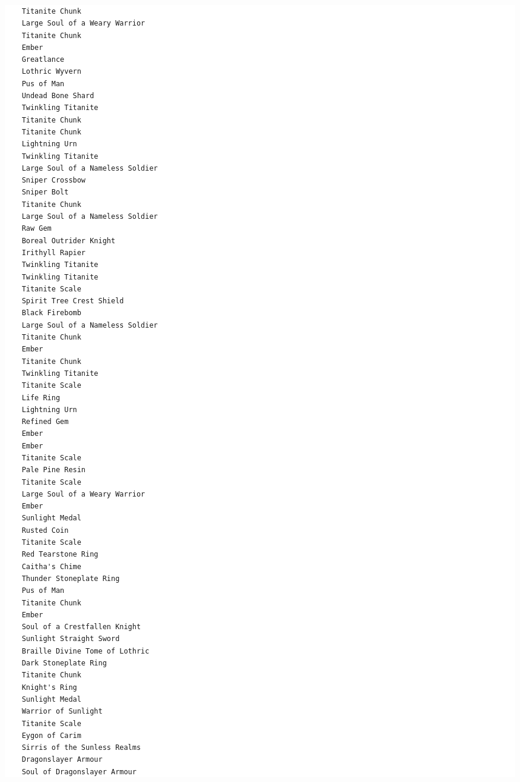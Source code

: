         Titanite Chunk
        Large Soul of a Weary Warrior
        Titanite Chunk
        Ember
        Greatlance
        Lothric Wyvern
        Pus of Man
        Undead Bone Shard
        Twinkling Titanite
        Titanite Chunk
        Titanite Chunk
        Lightning Urn
        Twinkling Titanite
        Large Soul of a Nameless Soldier
        Sniper Crossbow
        Sniper Bolt
        Titanite Chunk
        Large Soul of a Nameless Soldier
        Raw Gem
        Boreal Outrider Knight
        Irithyll Rapier
        Twinkling Titanite
        Twinkling Titanite
        Titanite Scale
        Spirit Tree Crest Shield
        Black Firebomb
        Large Soul of a Nameless Soldier
        Titanite Chunk
        Ember
        Titanite Chunk
        Twinkling Titanite
        Titanite Scale
        Life Ring
        Lightning Urn
        Refined Gem
        Ember
        Ember
        Titanite Scale
        Pale Pine Resin
        Titanite Scale
        Large Soul of a Weary Warrior
        Ember
        Sunlight Medal
        Rusted Coin
        Titanite Scale
        Red Tearstone Ring
        Caitha's Chime
        Thunder Stoneplate Ring
        Pus of Man
        Titanite Chunk
        Ember
        Soul of a Crestfallen Knight
        Sunlight Straight Sword
        Braille Divine Tome of Lothric
        Dark Stoneplate Ring
        Titanite Chunk
        Knight's Ring
        Sunlight Medal
        Warrior of Sunlight
        Titanite Scale
        Eygon of Carim
        Sirris of the Sunless Realms
        Dragonslayer Armour
        Soul of Dragonslayer Armour